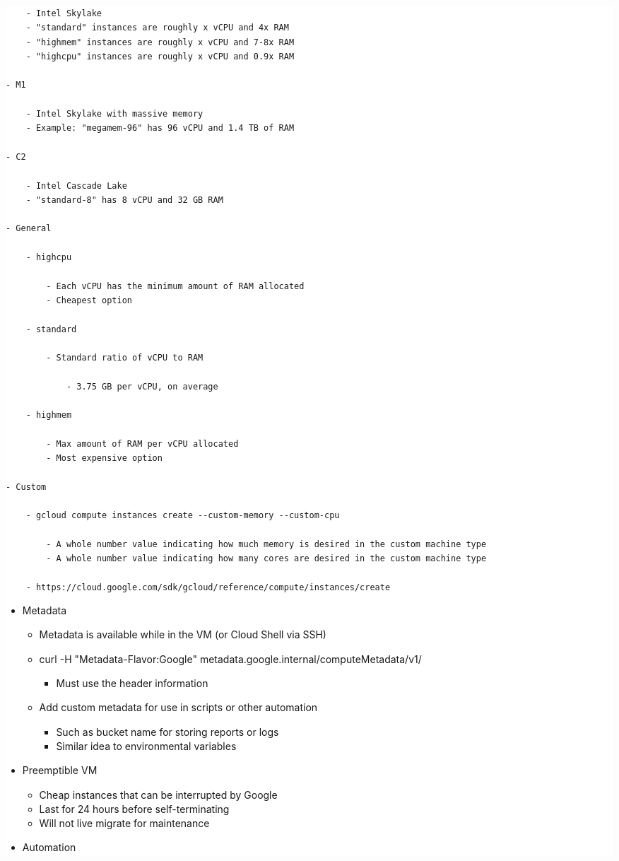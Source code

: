 		- Intel Skylake
		- "standard" instances are roughly x vCPU and 4x RAM
		- "highmem" instances are roughly x vCPU and 7-8x RAM
		- "highcpu" instances are roughly x vCPU and 0.9x RAM

	- M1

		- Intel Skylake with massive memory
		- Example: "megamem-96" has 96 vCPU and 1.4 TB of RAM

	- C2

		- Intel Cascade Lake
		- "standard-8" has 8 vCPU and 32 GB RAM

	- General

		- highcpu

			- Each vCPU has the minimum amount of RAM allocated
			- Cheapest option

		- standard

			- Standard ratio of vCPU to RAM

				- 3.75 GB per vCPU, on average

		- highmem

			- Max amount of RAM per vCPU allocated
			- Most expensive option

	- Custom

		- gcloud compute instances create --custom-memory --custom-cpu

			- A whole number value indicating how much memory is desired in the custom machine type
			- A whole number value indicating how many cores are desired in the custom machine type

		- https://cloud.google.com/sdk/gcloud/reference/compute/instances/create

- Metadata

	- Metadata is available while in the VM (or Cloud Shell via SSH)
	- curl -H "Metadata-Flavor:Google" metadata.google.internal/computeMetadata/v1/

		- Must use the header information

	- Add custom metadata for use in scripts or other automation

		- Such as bucket name for storing reports or logs
		- Similar idea to environmental variables

- Preemptible VM

	- Cheap instances that can be interrupted by Google
	- Last for 24 hours before self-terminating
	- Will not live migrate for maintenance

- Automation
